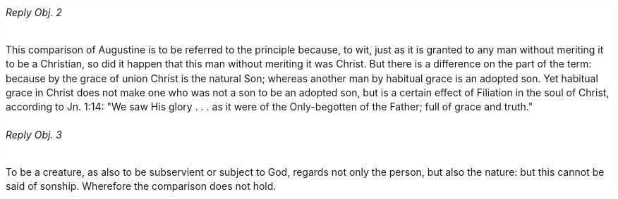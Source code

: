 ###### Reply Obj. 2
This comparison of Augustine is to be referred to the principle because, to wit, just as it is granted to any man without meriting it to be a Christian, so did it happen that this man without meriting it was Christ. But there is a difference on the part of the term: because by the grace of union Christ is the natural Son; whereas another man by habitual grace is an adopted son. Yet habitual grace in Christ does not make one who was not a son to be an adopted son, but is a certain effect of Filiation in the soul of Christ, according to Jn. 1:14: "We saw His glory . . . as it were of the Only-begotten of the Father; full of grace and truth."  

###### Reply Obj. 3
To be a creature, as also to be subservient or subject to God, regards not only the person, but also the nature: but this cannot be said of sonship. Wherefore the comparison does not hold.
